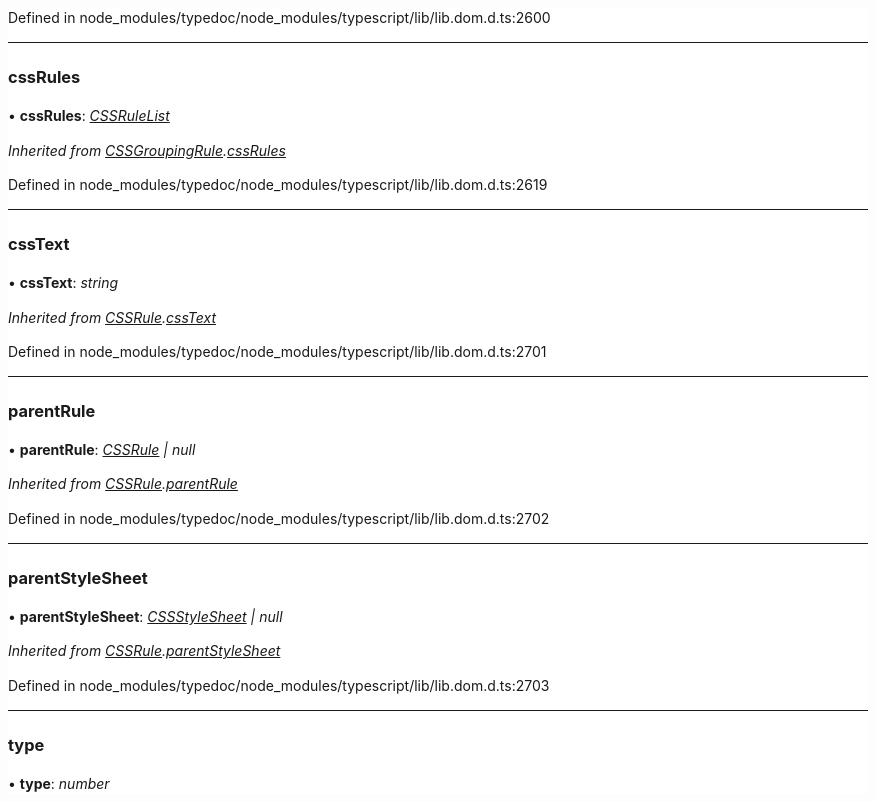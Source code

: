 Defined in node_modules/typedoc/node_modules/typescript/lib/lib.dom.d.ts:2600

___

###  cssRules

• **cssRules**: *[CSSRuleList](_node_modules_typedoc_node_modules_typescript_lib_lib_dom_d_.cssrulelist.md)*

*Inherited from [CSSGroupingRule](_node_modules_typedoc_node_modules_typescript_lib_lib_dom_d_.cssgroupingrule.md).[cssRules](_node_modules_typedoc_node_modules_typescript_lib_lib_dom_d_.cssgroupingrule.md#cssrules)*

Defined in node_modules/typedoc/node_modules/typescript/lib/lib.dom.d.ts:2619

___

###  cssText

• **cssText**: *string*

*Inherited from [CSSRule](_node_modules_typedoc_node_modules_typescript_lib_lib_dom_d_.cssrule.md).[cssText](_node_modules_typedoc_node_modules_typescript_lib_lib_dom_d_.cssrule.md#csstext)*

Defined in node_modules/typedoc/node_modules/typescript/lib/lib.dom.d.ts:2701

___

###  parentRule

• **parentRule**: *[CSSRule](_node_modules_typedoc_node_modules_typescript_lib_lib_dom_d_.cssrule.md) | null*

*Inherited from [CSSRule](_node_modules_typedoc_node_modules_typescript_lib_lib_dom_d_.cssrule.md).[parentRule](_node_modules_typedoc_node_modules_typescript_lib_lib_dom_d_.cssrule.md#parentrule)*

Defined in node_modules/typedoc/node_modules/typescript/lib/lib.dom.d.ts:2702

___

###  parentStyleSheet

• **parentStyleSheet**: *[CSSStyleSheet](_node_modules_typedoc_node_modules_typescript_lib_lib_dom_d_.cssstylesheet.md) | null*

*Inherited from [CSSRule](_node_modules_typedoc_node_modules_typescript_lib_lib_dom_d_.cssrule.md).[parentStyleSheet](_node_modules_typedoc_node_modules_typescript_lib_lib_dom_d_.cssrule.md#parentstylesheet)*

Defined in node_modules/typedoc/node_modules/typescript/lib/lib.dom.d.ts:2703

___

###  type

• **type**: *number*
